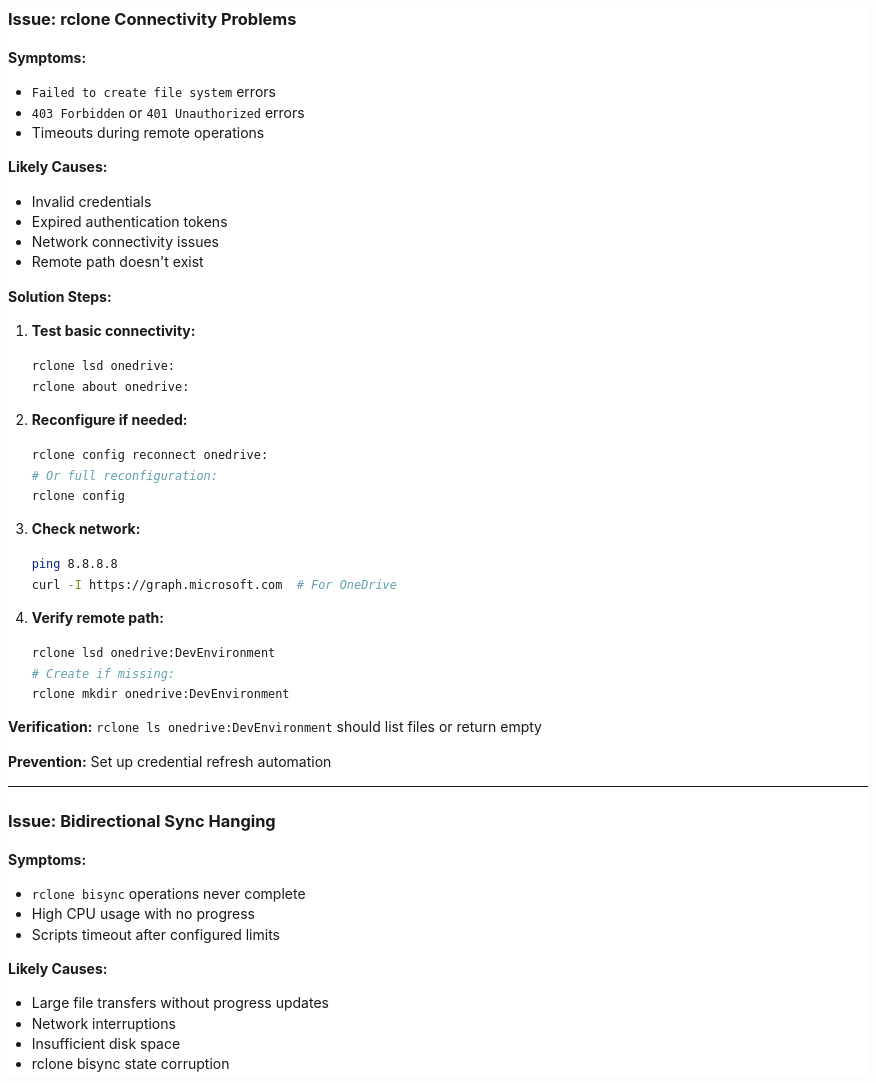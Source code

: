 ### Issue: rclone Connectivity Problems

**Symptoms:**
- `Failed to create file system` errors
- `403 Forbidden` or `401 Unauthorized` errors
- Timeouts during remote operations

**Likely Causes:**
- Invalid credentials
- Expired authentication tokens
- Network connectivity issues
- Remote path doesn't exist

**Solution Steps:**
1. **Test basic connectivity:**
   ```bash
   rclone lsd onedrive:
   rclone about onedrive:
   ```

2. **Reconfigure if needed:**
   ```bash
   rclone config reconnect onedrive:
   # Or full reconfiguration:
   rclone config
   ```

3. **Check network:**
   ```bash
   ping 8.8.8.8
   curl -I https://graph.microsoft.com  # For OneDrive
   ```

4. **Verify remote path:**
   ```bash
   rclone lsd onedrive:DevEnvironment
   # Create if missing:
   rclone mkdir onedrive:DevEnvironment
   ```

**Verification:** `rclone ls onedrive:DevEnvironment` should list files or return empty

**Prevention:** Set up credential refresh automation

---

### Issue: Bidirectional Sync Hanging

**Symptoms:**
- `rclone bisync` operations never complete
- High CPU usage with no progress
- Scripts timeout after configured limits

**Likely Causes:**
- Large file transfers without progress updates
- Network interruptions
- Insufficient disk space
- rclone bisync state corruption
